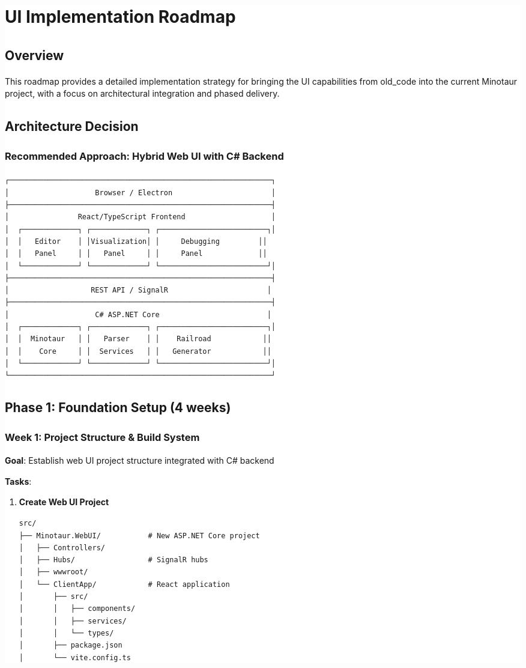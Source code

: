 # UI Implementation Roadmap

## Overview
This roadmap provides a detailed implementation strategy for bringing the UI capabilities from old_code into the current Minotaur project, with a focus on architectural integration and phased delivery.

## Architecture Decision

### Recommended Approach: Hybrid Web UI with C# Backend

```
┌─────────────────────────────────────────────────────────────┐
│                    Browser / Electron                       │
├─────────────────────────────────────────────────────────────┤
│                React/TypeScript Frontend                    │
│  ┌─────────────┐ ┌─────────────┐ ┌─────────────────────────┐│
│  │   Editor    │ │Visualization│ │     Debugging         ││
│  │   Panel     │ │   Panel     │ │     Panel             ││
│  └─────────────┘ └─────────────┘ └─────────────────────────┘│
├─────────────────────────────────────────────────────────────┤
│                   REST API / SignalR                       │
├─────────────────────────────────────────────────────────────┤
│                    C# ASP.NET Core                         │
│  ┌─────────────┐ ┌─────────────┐ ┌─────────────────────────┐│
│  │  Minotaur   │ │   Parser    │ │    Railroad            ││
│  │    Core     │ │  Services   │ │   Generator            ││
│  └─────────────┘ └─────────────┘ └─────────────────────────┘│
└─────────────────────────────────────────────────────────────┘
```

## Phase 1: Foundation Setup (4 weeks)

### Week 1: Project Structure & Build System
**Goal**: Establish web UI project structure integrated with C# backend

**Tasks**:
1. **Create Web UI Project**
   ```
   src/
   ├── Minotaur.WebUI/           # New ASP.NET Core project
   │   ├── Controllers/
   │   ├── Hubs/                 # SignalR hubs
   │   ├── wwwroot/
   │   └── ClientApp/            # React application
   │       ├── src/
   │       │   ├── components/
   │       │   ├── services/
   │       │   └── types/
   │       ├── package.json
   │       └── vite.config.ts
   ```
